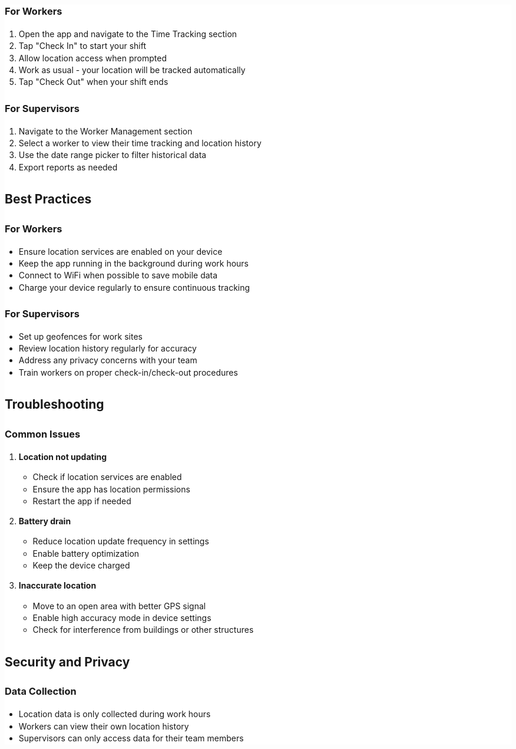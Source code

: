 ### For Workers
1. Open the app and navigate to the Time Tracking section
2. Tap "Check In" to start your shift
3. Allow location access when prompted
4. Work as usual - your location will be tracked automatically
5. Tap "Check Out" when your shift ends

### For Supervisors
1. Navigate to the Worker Management section
2. Select a worker to view their time tracking and location history
3. Use the date range picker to filter historical data
4. Export reports as needed

## Best Practices

### For Workers
- Ensure location services are enabled on your device
- Keep the app running in the background during work hours
- Connect to WiFi when possible to save mobile data
- Charge your device regularly to ensure continuous tracking

### For Supervisors
- Set up geofences for work sites
- Review location history regularly for accuracy
- Address any privacy concerns with your team
- Train workers on proper check-in/check-out procedures

## Troubleshooting

### Common Issues
1. **Location not updating**
   - Check if location services are enabled
   - Ensure the app has location permissions
   - Restart the app if needed

2. **Battery drain**
   - Reduce location update frequency in settings
   - Enable battery optimization
   - Keep the device charged

3. **Inaccurate location**
   - Move to an open area with better GPS signal
   - Enable high accuracy mode in device settings
   - Check for interference from buildings or other structures

## Security and Privacy

### Data Collection
- Location data is only collected during work hours
- Workers can view their own location history
- Supervisors can only access data for their team members
